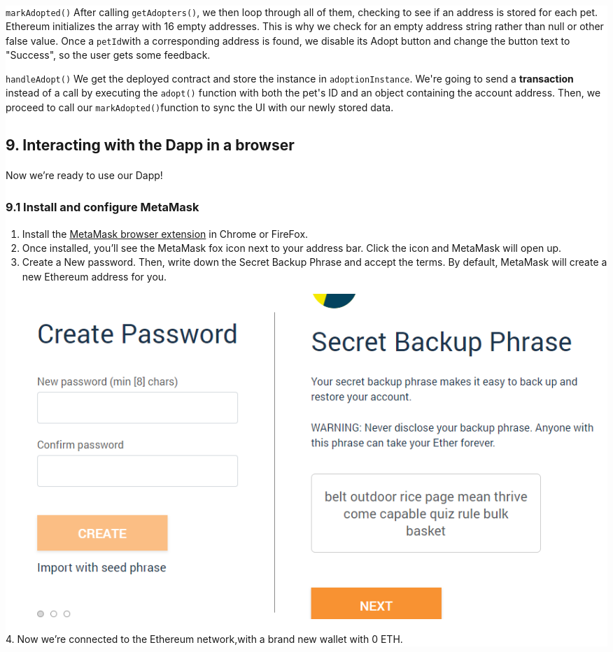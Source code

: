 `markAdopted()` After calling `getAdopters()`, we then loop through all of them, checking to see if an address is stored for each pet. Ethereum initializes the array with 16 empty addresses. This is why we check for an empty address string rather than null or other false value. Once a `petId`with a corresponding address is found, we disable its Adopt button and change the button text to "Success", so the user gets some feedback.

`handleAdopt()` We get the deployed contract and store the instance in `adoptionInstance`. We're going to send a **transaction** instead of a call by executing the `adopt()` function with both the pet's ID and an object containing the account address. Then, we proceed to call our `markAdopted()`function to sync the UI with our newly stored data.

## 9. Interacting with the Dapp in a browser <a href="#5700" id="5700"></a>

Now we’re ready to use our Dapp!

### 9.1 Install and configure MetaMask <a href="#4986" id="4986"></a>

1. Install the [MetaMask browser extension](https://metamask.io/) in Chrome or FireFox.
2. Once installed, you’ll see the MetaMask fox icon next to your address bar. Click the icon and MetaMask will open up.
3. Create a New password. Then, write down the Secret Backup Phrase and accept the terms. By default, MetaMask will create a new Ethereum address for you.

![](<../.gitbook/assets/image (72).png>)

4\. Now we’re connected to the Ethereum network,with a brand new wallet with 0 ETH.
